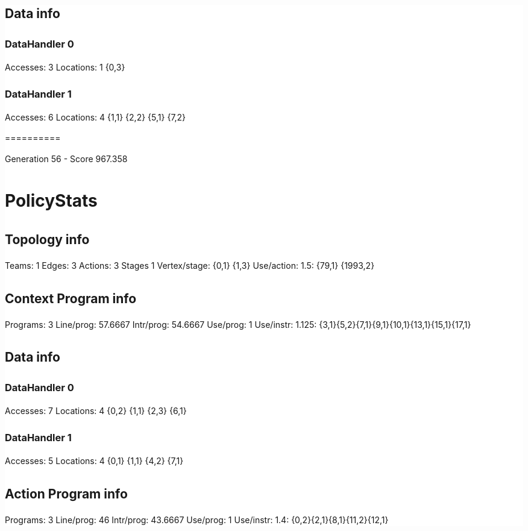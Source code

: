 ## Data info

### DataHandler 0
Accesses:	3
Locations:	1
{0,3} 

### DataHandler 1
Accesses:	6
Locations:	4
{1,1} {2,2} {5,1} {7,2} 


==========

Generation 56 - Score 967.358

# PolicyStats
## Topology info
Teams:		1
Edges:		3
Actions:	3
Stages		1
Vertex/stage:	{0,1} {1,3} 
Use/action:	1.5: {79,1} {1993,2} 

## Context Program info
Programs:	3
Line/prog:	57.6667
Intr/prog:	54.6667
Use/prog:	1
Use/instr:	1.125: {3,1}{5,2}{7,1}{9,1}{10,1}{13,1}{15,1}{17,1}

## Data info

### DataHandler 0
Accesses:	7
Locations:	4
{0,2} {1,1} {2,3} {6,1} 

### DataHandler 1
Accesses:	5
Locations:	4
{0,1} {1,1} {4,2} {7,1} 


## Action Program info
Programs:	3
Line/prog:	46
Intr/prog:	43.6667
Use/prog:	1
Use/instr:	1.4: {0,2}{2,1}{8,1}{11,2}{12,1}
